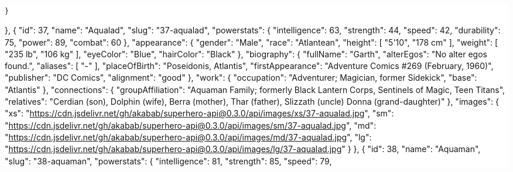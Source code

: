     }
  },
  {
    "id": 37,
    "name": "Aqualad",
    "slug": "37-aqualad",
    "powerstats": {
      "intelligence": 63,
      "strength": 44,
      "speed": 42,
      "durability": 75,
      "power": 89,
      "combat": 60
    },
    "appearance": {
      "gender": "Male",
      "race": "Atlantean",
      "height": [
        "5'10",
        "178 cm"
      ],
      "weight": [
        "235 lb",
        "106 kg"
      ],
      "eyeColor": "Blue",
      "hairColor": "Black"
    },
    "biography": {
      "fullName": "Garth",
      "alterEgos": "No alter egos found.",
      "aliases": [
        "-"
      ],
      "placeOfBirth": "Poseidonis, Atlantis",
      "firstAppearance": "Adventure Comics #269 (February, 1960)",
      "publisher": "DC Comics",
      "alignment": "good"
    },
    "work": {
      "occupation": "Adventurer; Magician, former Sidekick",
      "base": "Atlantis"
    },
    "connections": {
      "groupAffiliation": "Aquaman Family; formerly Black Lantern Corps, Sentinels of Magic, Teen Titans",
      "relatives": "Cerdian (son), Dolphin (wife), Berra (mother), Thar (father), Slizzath (uncle) Donna (grand-daughter)"
    },
    "images": {
      "xs": "https://cdn.jsdelivr.net/gh/akabab/superhero-api@0.3.0/api/images/xs/37-aqualad.jpg",
      "sm": "https://cdn.jsdelivr.net/gh/akabab/superhero-api@0.3.0/api/images/sm/37-aqualad.jpg",
      "md": "https://cdn.jsdelivr.net/gh/akabab/superhero-api@0.3.0/api/images/md/37-aqualad.jpg",
      "lg": "https://cdn.jsdelivr.net/gh/akabab/superhero-api@0.3.0/api/images/lg/37-aqualad.jpg"
    }
  },
  {
    "id": 38,
    "name": "Aquaman",
    "slug": "38-aquaman",
    "powerstats": {
      "intelligence": 81,
      "strength": 85,
      "speed": 79,